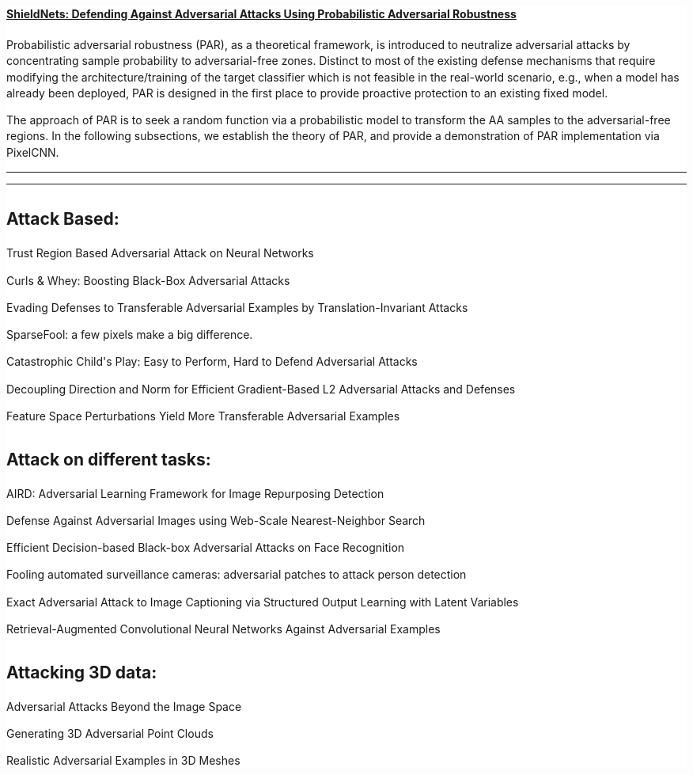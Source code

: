 #### [ShieldNets: Defending Against Adversarial Attacks Using Probabilistic Adversarial Robustness](http://openaccess.thecvf.com/content_CVPR_2019/papers/Theagarajan_ShieldNets_Defending_Against_Adversarial_Attacks_Using_Probabilistic_Adversarial_Robustness_CVPR_2019_paper.pdf)

Probabilistic adversarial robustness (PAR), as a theoretical framework, is introduced to neutralize adversarial attacks by concentrating sample probability to adversarial-free zones. Distinct to most of the existing defense mechanisms that require modifying the architecture/training of the target classifier which is not feasible in the real-world scenario, e.g., when a model has already been deployed, PAR is designed in the first place to provide proactive protection to an existing fixed model.

The approach of PAR is to seek a random function via a probabilistic model to transform the AA samples to the adversarial-free regions. In the following subsections, we establish the theory of PAR, and provide a demonstration of PAR implementation via PixelCNN.
_______________________
________________________

## Attack Based:

Trust Region Based Adversarial Attack on Neural Networks

Curls & Whey: Boosting Black-Box Adversarial Attacks

Evading Defenses to Transferable Adversarial Examples by Translation-Invariant Attacks

SparseFool: a few pixels make a big difference.

Catastrophic Child's Play: Easy to Perform, Hard to Defend Adversarial Attacks

Decoupling Direction and Norm for Efficient Gradient-Based L2 Adversarial Attacks and Defenses

Feature Space Perturbations Yield More Transferable Adversarial Examples

## Attack on different tasks:

AIRD: Adversarial Learning Framework for Image Repurposing Detection

Defense Against Adversarial Images using Web-Scale Nearest-Neighbor Search

Efficient Decision-based Black-box Adversarial Attacks on Face Recognition

Fooling automated surveillance cameras: adversarial patches to attack person detection

Exact Adversarial Attack to Image Captioning via Structured Output Learning with Latent Variables

Retrieval-Augmented Convolutional Neural Networks Against Adversarial Examples


## Attacking 3D data:

Adversarial Attacks Beyond the Image Space

Generating 3D Adversarial Point Clouds

Realistic Adversarial Examples in 3D Meshes
